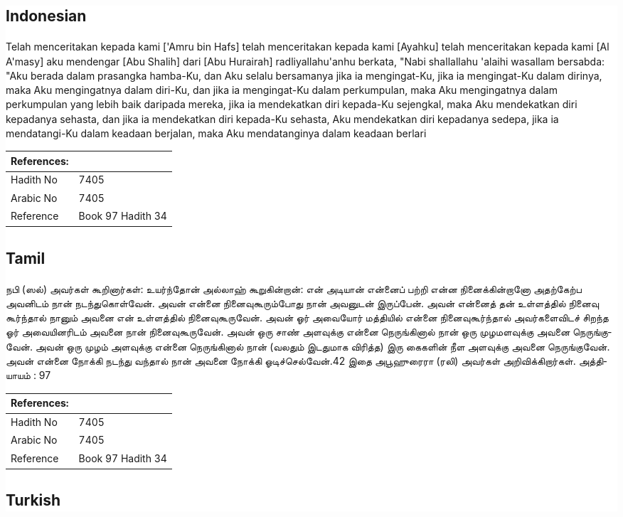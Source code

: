 ## Indonesian


<div dir="ltr" lang="id" style={{fontSize:'larger',backgroundColor:'#f8f9fa',padding:20}}>
Telah menceritakan kepada kami ['Amru bin Hafs] telah menceritakan kepada kami [Ayahku] telah menceritakan kepada kami [Al A'masy] aku mendengar [Abu Shalih] dari [Abu Hurairah] radliyallahu'anhu berkata, "Nabi shallallahu 'alaihi wasallam bersabda: "Aku berada dalam prasangka hamba-Ku, dan Aku selalu bersamanya jika ia mengingat-Ku, jika ia mengingat-Ku dalam dirinya, maka Aku mengingatnya dalam diri-Ku, dan jika ia mengingat-Ku dalam perkumpulan, maka Aku mengingatnya dalam perkumpulan yang lebih baik daripada mereka, jika ia mendekatkan diri kepada-Ku sejengkal, maka Aku mendekatkan diri kepadanya sehasta, dan jika ia mendekatkan diri kepada-Ku sehasta, Aku mendekatkan diri kepadanya sedepa, jika ia mendatangi-Ku dalam keadaan berjalan, maka Aku mendatanginya dalam keadaan berlari
</div>
<div style={{backgroundColor:'#f8f9fa',padding:20, marginBottom: 10}}><table> <thead> <tr> <th>References:</th> <th></th> </tr> </thead> <tbody><tr><td>Hadith No</td><td>7405</td></tr><tr><td>Arabic No</td><td>7405</td></tr><tr><td>Reference</td><td>Book 97 Hadith 34</td></tr></tbody></table></div>

## Tamil


<div dir="ltr" lang="ta" style={{fontSize:'larger',backgroundColor:'#f8f9fa',padding:20}}>
நபி (ஸல்) அவர்கள் கூறினார்கள்: உயர்ந்தோன் அல்லாஹ் கூறுகின்றான்: என் அடியான் என்னைப் பற்றி என்ன நினைக்கின்றானோ அதற்கேற்ப அவனிடம் நான் நடந்துகொள்வேன். அவன் என்னை நினைவுகூரும்போது நான் அவனுடன் இருப்பேன். அவன் என்னைத் தன் உள்ளத்தில் நினைவு கூர்ந்தால் நானும் அவனை என் உள்ளத்தில் நினைவுகூருவேன். அவன் ஓர் அவையோர் மத்தியில் என்னை நினைவுகூர்ந்தால் அவர்களைவிடச் சிறந்த ஓர் அவையினரிடம் அவனை நான் நினைவுகூருவேன். அவன் ஒரு சாண் அளவுக்கு என்னை நெருங்கினால் நான் ஒரு முழமளவுக்கு அவனை நெருங்குவேன். அவன் ஒரு முழம் அளவுக்கு என்னை நெருங்கினால் நான் (வலதும் இடதுமாக விரித்த) இரு கைகளின் நீள அளவுக்கு அவனை நெருங்குவேன். அவன் என்னை நோக்கி நடந்து வந்தால் நான் அவனை நோக்கி ஓடிச்செல்வேன்.42 இதை அபூஹுரைரா (ரலி) அவர்கள் அறிவிக்கிறார்கள். அத்தியாயம் : 97
</div>
<div style={{backgroundColor:'#f8f9fa',padding:20, marginBottom: 10}}><table> <thead> <tr> <th>References:</th> <th></th> </tr> </thead> <tbody><tr><td>Hadith No</td><td>7405</td></tr><tr><td>Arabic No</td><td>7405</td></tr><tr><td>Reference</td><td>Book 97 Hadith 34</td></tr></tbody></table></div>

## Turkish


<div dir="ltr" lang="tr" style={{fontSize:'larger',backgroundColor:'#f8f9fa',padding:20}}>